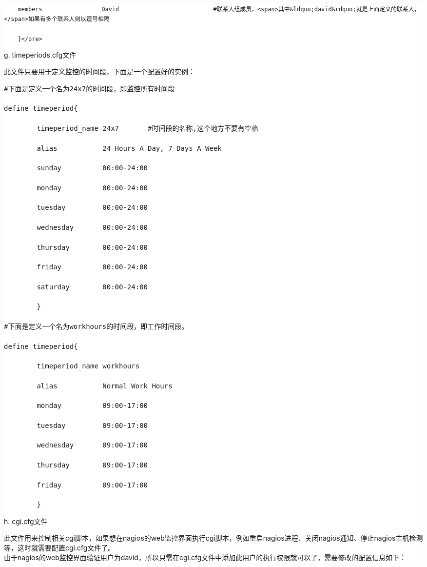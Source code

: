         members                 David                           #联系人组成员，<span>其中&ldquo;david&rdquo;就是上面定义的联系人，</span>如果有多个联系人则以逗号相隔

        }</pre>

</div>

<p>g.&nbsp;timeperiods.cfg文件</p>

<p><span>此文件只要用于定义监控的时间段，下面是一个配置好的实例：</span></p>

<div class="cnblogs_code">

<pre><span>#下面是定义一个名为24x7的时间段，即监控所有时间段  

define timeperiod{  

        timeperiod_name 24x7       #时间段的名称<span lang="EN-US">,</span>这个地方不要有空格

        alias           24 Hours A Day, 7 Days A Week  

        sunday          00:00-24:00  

        monday          00:00-24:00  

        tuesday         00:00-24:00  

        wednesday       00:00-24:00  

        thursday        00:00-24:00  

        friday          00:00-24:00  

        saturday        00:00-24:00  

        }  

#下面是定义一个名为workhours的时间段，即工作时间段。  

define timeperiod{  

        timeperiod_name workhours   

        alias           Normal Work Hours  

        monday          09:00-17:00  

        tuesday         09:00-17:00  

        wednesday       09:00-17:00  

        thursday        09:00-17:00  

        friday          09:00-17:00  

        }  </span></pre>

</div>

<p>h.&nbsp;cgi.cfg文件</p>

<p>此文件用来控制相关cgi脚本，如果想在nagios的web监控界面执行cgi脚本，例如重启nagios进程、关闭nagios通知、停止nagios主机检测等，这时就需要配置cgi.cfg文件了。<br />由于nagios的web监控界面验证用户为david，所以只需在cgi.cfg文件中添加此用户的执行权限就可以了，需要修改的配置信息如下：</p>

<div class="cnblogs_code">
